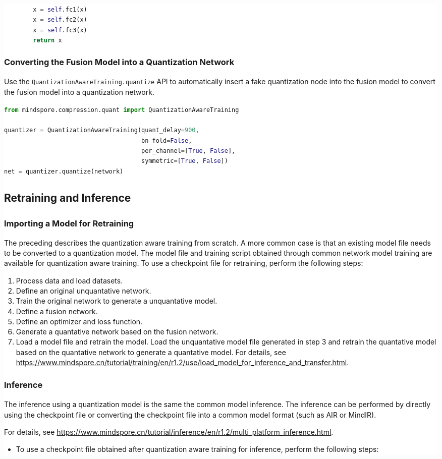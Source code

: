 ```python
        x = self.fc1(x)
        x = self.fc2(x)
        x = self.fc3(x)
        return x
```

### Converting the Fusion Model into a Quantization Network

Use the `QuantizationAwareTraining.quantize` API to automatically insert a fake quantization node into the fusion model to convert the fusion model into a quantization network.

```python
from mindspore.compression.quant import QuantizationAwareTraining

quantizer = QuantizationAwareTraining(quant_delay=900,
                                      bn_fold=False,
                                      per_channel=[True, False],
                                      symmetric=[True, False])
net = quantizer.quantize(network)
```

## Retraining and Inference

### Importing a Model for Retraining

The preceding describes the quantization aware training from scratch. A more common case is that an existing model file needs to be converted to a quantization model. The model file and training script obtained through common network model training are available for quantization aware training. To use a checkpoint file for retraining, perform the following steps:

 1. Process data and load datasets.
 2. Define an original unquantative network.
 3. Train the original network to generate a unquantative model.
 4. Define a fusion network.
 5. Define an optimizer and loss function.
 6. Generate a quantative network based on the fusion network.
 7. Load a model file and retrain the model. Load the unquantative model file generated in step 3 and retrain the quantative model based on the quantative network to generate a quantative model. For details, see <https://www.mindspore.cn/tutorial/training/en/r1.2/use/load_model_for_inference_and_transfer.html>.

### Inference

The inference using a quantization model is the same the common model inference. The inference can be performed by directly using the checkpoint file or converting the checkpoint file into a common model format (such as AIR or MindIR).

For details, see <https://www.mindspore.cn/tutorial/inference/en/r1.2/multi_platform_inference.html>.

- To use a checkpoint file obtained after quantization aware training for inference, perform the following steps:
